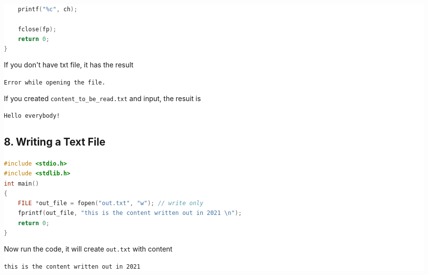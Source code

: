 ```c
	printf("%c", ch);

	fclose(fp);
	return 0;
}
```
If you don't have txt file, it has the result
```txt
Error while opening the file.
```
If you created `content_to_be_read.txt` and input, the resuit is
```txt
Hello everybody!
```
## 8. Writing a Text File
```c
#include <stdio.h>
#include <stdlib.h>
int main()
{
	FILE *out_file = fopen("out.txt", "w"); // write only
	fprintf(out_file, "this is the content written out in 2021 \n");
	return 0;
}
```
Now run the code, it will create `out.txt` with content
```txt
this is the content written out in 2021 
```